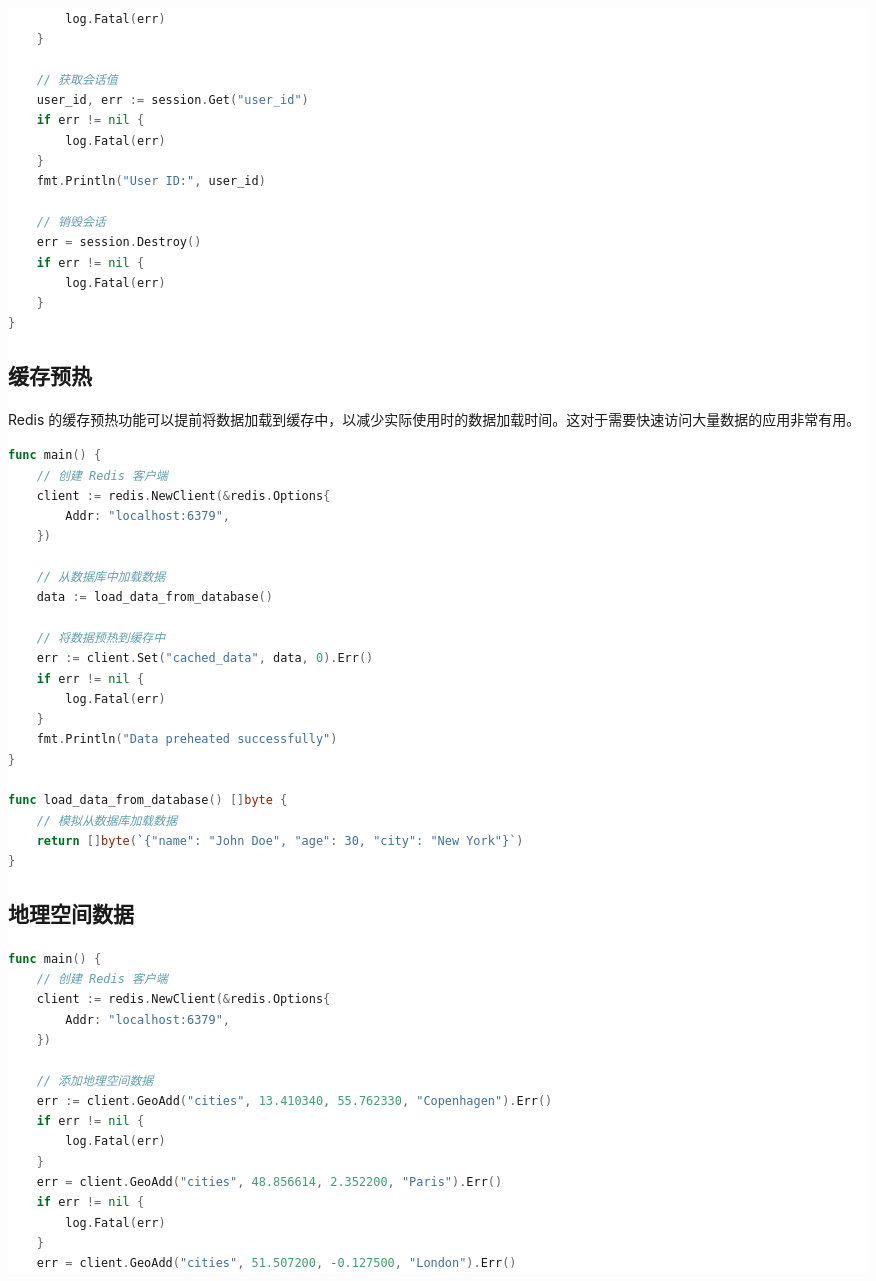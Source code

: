 ```go
		log.Fatal(err)
	}

	// 获取会话值
	user_id, err := session.Get("user_id")
	if err != nil {
		log.Fatal(err)
	}
	fmt.Println("User ID:", user_id)

	// 销毁会话
	err = session.Destroy()
	if err != nil {
		log.Fatal(err)
	}
}
```

## 缓存预热
Redis 的缓存预热功能可以提前将数据加载到缓存中，以减少实际使用时的数据加载时间。这对于需要快速访问大量数据的应用非常有用。
```go
func main() {
    // 创建 Redis 客户端
    client := redis.NewClient(&redis.Options{
        Addr: "localhost:6379",
    })

    // 从数据库中加载数据
    data := load_data_from_database()

    // 将数据预热到缓存中
    err := client.Set("cached_data", data, 0).Err()
    if err != nil {
        log.Fatal(err)
    }
    fmt.Println("Data preheated successfully")
}

func load_data_from_database() []byte {
    // 模拟从数据库加载数据
    return []byte(`{"name": "John Doe", "age": 30, "city": "New York"}`)
}
```

## 地理空间数据
```go
func main() {
    // 创建 Redis 客户端
    client := redis.NewClient(&redis.Options{
        Addr: "localhost:6379",
    })

    // 添加地理空间数据
    err := client.GeoAdd("cities", 13.410340, 55.762330, "Copenhagen").Err()
    if err != nil {
        log.Fatal(err)
    }
    err = client.GeoAdd("cities", 48.856614, 2.352200, "Paris").Err()
    if err != nil {
        log.Fatal(err)
    }
    err = client.GeoAdd("cities", 51.507200, -0.127500, "London").Err()
```
